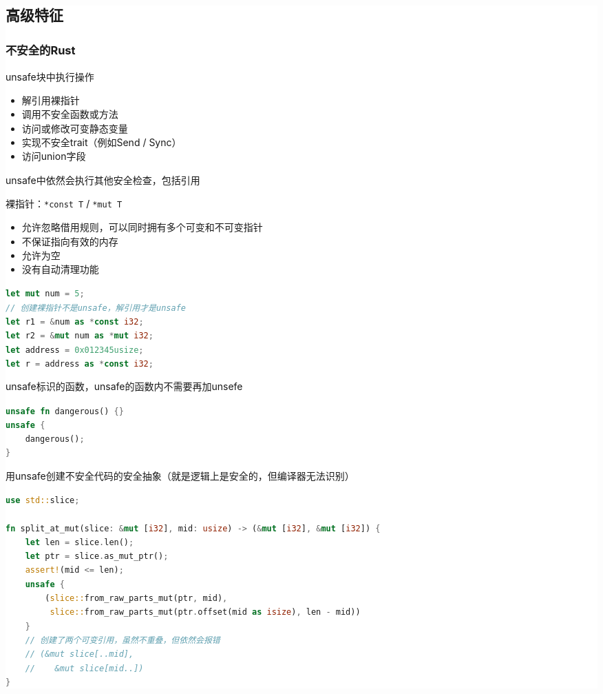 

## 高级特征

### 不安全的Rust

unsafe块中执行操作
- 解引用裸指针
- 调用不安全函数或方法
- 访问或修改可变静态变量
- 实现不安全trait（例如Send / Sync）
- 访问union字段

unsafe中依然会执行其他安全检查，包括引用



裸指针：`*const T` / `*mut T`

- 允许忽略借用规则，可以同时拥有多个可变和不可变指针
- 不保证指向有效的内存
- 允许为空
- 没有自动清理功能
```rust
let mut num = 5;
// 创建裸指针不是unsafe，解引用才是unsafe
let r1 = &num as *const i32;
let r2 = &mut num as *mut i32;
let address = 0x012345usize;
let r = address as *const i32;
```



unsafe标识的函数，unsafe的函数内不需要再加unsefe

```rust
unsafe fn dangerous() {}
unsafe {
    dangerous();
}
```



用unsafe创建不安全代码的安全抽象（就是逻辑上是安全的，但编译器无法识别）

```rust
use std::slice;

fn split_at_mut(slice: &mut [i32], mid: usize) -> (&mut [i32], &mut [i32]) {
    let len = slice.len();
    let ptr = slice.as_mut_ptr();
    assert!(mid <= len);
    unsafe {
        (slice::from_raw_parts_mut(ptr, mid),
         slice::from_raw_parts_mut(ptr.offset(mid as isize), len - mid))
    }
    // 创建了两个可变引用，虽然不重叠，但依然会报错
    // (&mut slice[..mid],
    //    &mut slice[mid..])
}
```
